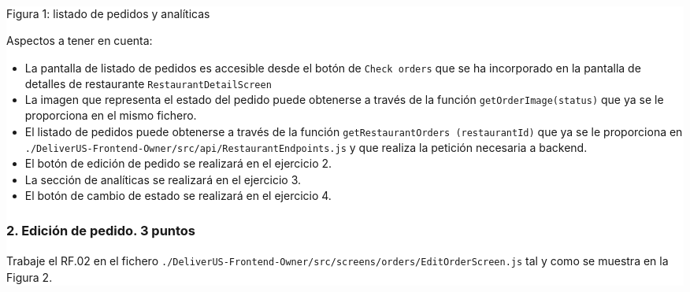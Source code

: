 Figura 1: listado de pedidos y analíticas

Aspectos a tener en cuenta:

- La pantalla de listado de pedidos es accesible desde el botón de `Check orders` que se ha incorporado en la pantalla de detalles de restaurante `RestaurantDetailScreen`
- La imagen que representa el estado del pedido puede obtenerse a través de la función `getOrderImage(status)` que ya se le proporciona en el mismo fichero.
- El listado de pedidos puede obtenerse a través de la función `getRestaurantOrders (restaurantId)` que ya se le proporciona en `./DeliverUS-Frontend-Owner/src/api/RestaurantEndpoints.js` y que realiza la petición necesaria a backend.
- El botón de edición de pedido se realizará en el ejercicio 2.
- La sección de analíticas se realizará en el ejercicio 3.
- El botón de cambio de estado se realizará en el ejercicio 4.

### 2. Edición de pedido. 3 puntos

Trabaje el RF.02 en el fichero `./DeliverUS-Frontend-Owner/src/screens/orders/EditOrderScreen.js` tal y como se muestra en la Figura 2.
